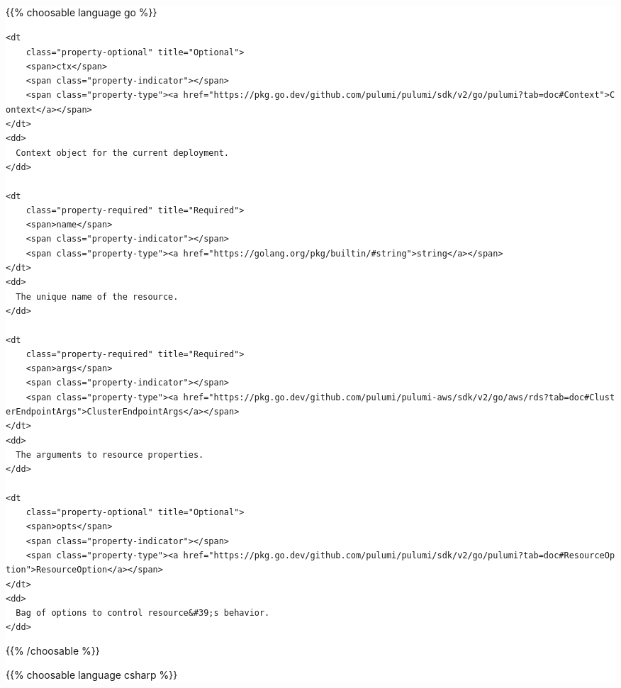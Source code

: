 {{% choosable language go %}}

<dl class="resources-properties">
  
    <dt
        class="property-optional" title="Optional">
        <span>ctx</span>
        <span class="property-indicator"></span>
        <span class="property-type"><a href="https://pkg.go.dev/github.com/pulumi/pulumi/sdk/v2/go/pulumi?tab=doc#Context">Context</a></span>
    </dt>
    <dd>
      Context object for the current deployment.
    </dd>
  
    <dt
        class="property-required" title="Required">
        <span>name</span>
        <span class="property-indicator"></span>
        <span class="property-type"><a href="https://golang.org/pkg/builtin/#string">string</a></span>
    </dt>
    <dd>
      The unique name of the resource.
    </dd>
  
    <dt
        class="property-required" title="Required">
        <span>args</span>
        <span class="property-indicator"></span>
        <span class="property-type"><a href="https://pkg.go.dev/github.com/pulumi/pulumi-aws/sdk/v2/go/aws/rds?tab=doc#ClusterEndpointArgs">ClusterEndpointArgs</a></span>
    </dt>
    <dd>
      The arguments to resource properties.
    </dd>
  
    <dt
        class="property-optional" title="Optional">
        <span>opts</span>
        <span class="property-indicator"></span>
        <span class="property-type"><a href="https://pkg.go.dev/github.com/pulumi/pulumi/sdk/v2/go/pulumi?tab=doc#ResourceOption">ResourceOption</a></span>
    </dt>
    <dd>
      Bag of options to control resource&#39;s behavior.
    </dd>
  

</dl>

{{% /choosable %}}

{{% choosable language csharp %}}

<dl class="resources-properties">
  